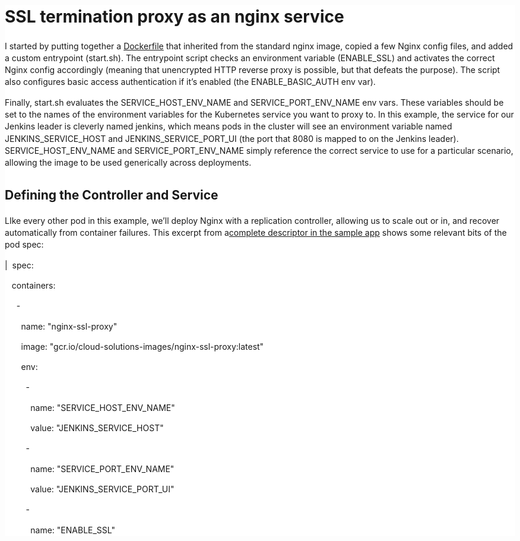 # SSL termination proxy as an nginx service

I started by putting together a [Dockerfile](https://github.com/GoogleCloudPlatform/nginx-ssl-proxy/blob/master/Dockerfile) that inherited from the standard nginx image, copied a few Nginx config files, and added a custom entrypoint (start.sh). The entrypoint script checks an environment variable (ENABLE\_SSL) and activates the correct Nginx config accordingly (meaning that unencrypted HTTP reverse proxy is possible, but that defeats the purpose). The script also configures basic access authentication if it’s enabled (the ENABLE\_BASIC\_AUTH env var).
  
  

Finally, start.sh evaluates the SERVICE\_HOST\_ENV\_NAME and SERVICE\_PORT\_ENV\_NAME env vars. These variables should be set to the names of the environment variables for the Kubernetes service you want to proxy to. In this example, the service for our Jenkins leader is cleverly named jenkins, which means pods in the cluster will see an environment variable named JENKINS\_SERVICE\_HOST and JENKINS\_SERVICE\_PORT\_UI (the port that 8080 is mapped to on the Jenkins leader). SERVICE\_HOST\_ENV\_NAME and SERVICE\_PORT\_ENV\_NAME simply reference the correct service to use for a particular scenario, allowing the image to be used generically across deployments.

## Defining the Controller and Service

LIke every other pod in this example, we’ll deploy Nginx with a replication controller, allowing us to scale out or in, and recover automatically from container failures. This excerpt from a[complete descriptor in the sample app](https://github.com/GoogleCloudPlatform/kube-jenkins-imager/blob/master/ssl_proxy.yaml#L20-L48) shows some relevant bits of the pod spec:
  
  

| 
 &nbsp;spec: 

 &nbsp;&nbsp;&nbsp;containers: 

 &nbsp;&nbsp;&nbsp;&nbsp;&nbsp;- 

 &nbsp;&nbsp;&nbsp;&nbsp;&nbsp;&nbsp;&nbsp;name: "nginx-ssl-proxy"

 &nbsp;&nbsp;&nbsp;&nbsp;&nbsp;&nbsp;&nbsp;image: "gcr.io/cloud-solutions-images/nginx-ssl-proxy:latest"

 &nbsp;&nbsp;&nbsp;&nbsp;&nbsp;&nbsp;&nbsp;env: 

 &nbsp;&nbsp;&nbsp;&nbsp;&nbsp;&nbsp;&nbsp;&nbsp;&nbsp;- 

 &nbsp;&nbsp;&nbsp;&nbsp;&nbsp;&nbsp;&nbsp;&nbsp;&nbsp;&nbsp;&nbsp;name: "SERVICE\_HOST\_ENV\_NAME"

 &nbsp;&nbsp;&nbsp;&nbsp;&nbsp;&nbsp;&nbsp;&nbsp;&nbsp;&nbsp;&nbsp;value: "JENKINS\_SERVICE\_HOST"

 &nbsp;&nbsp;&nbsp;&nbsp;&nbsp;&nbsp;&nbsp;&nbsp;&nbsp;- 

 &nbsp;&nbsp;&nbsp;&nbsp;&nbsp;&nbsp;&nbsp;&nbsp;&nbsp;&nbsp;&nbsp;name: "SERVICE\_PORT\_ENV\_NAME"

 &nbsp;&nbsp;&nbsp;&nbsp;&nbsp;&nbsp;&nbsp;&nbsp;&nbsp;&nbsp;&nbsp;value: "JENKINS\_SERVICE\_PORT\_UI"

 &nbsp;&nbsp;&nbsp;&nbsp;&nbsp;&nbsp;&nbsp;&nbsp;&nbsp;- 

 &nbsp;&nbsp;&nbsp;&nbsp;&nbsp;&nbsp;&nbsp;&nbsp;&nbsp;&nbsp;&nbsp;name: "ENABLE\_SSL"
